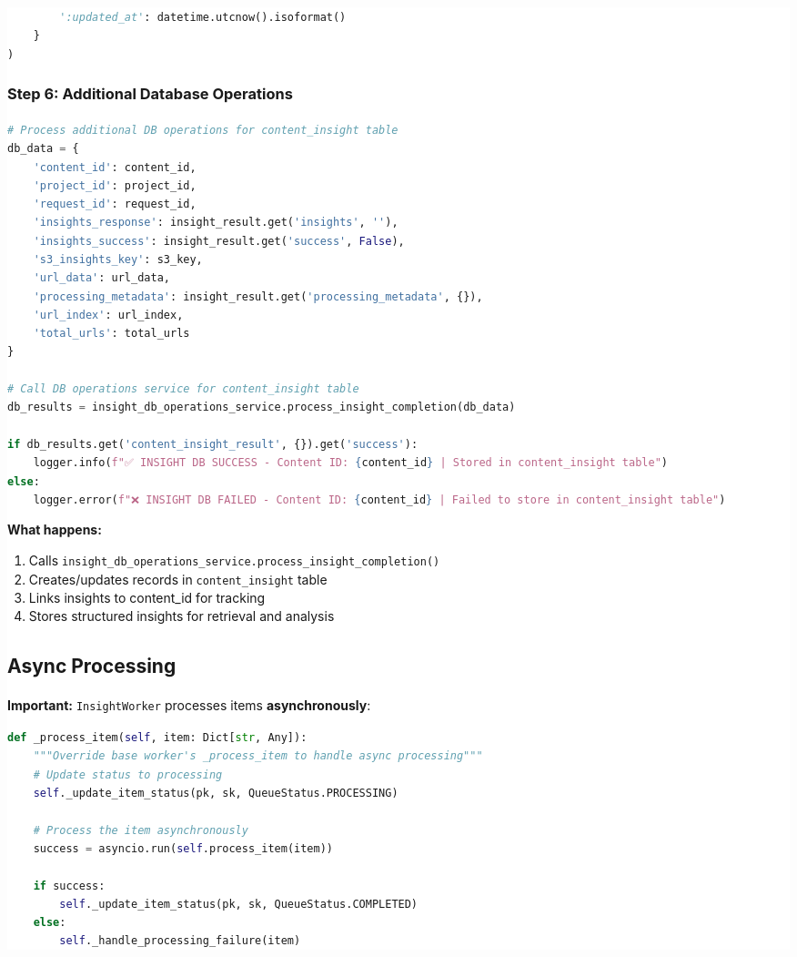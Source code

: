 ```python
        ':updated_at': datetime.utcnow().isoformat()
    }
)
```

### Step 6: Additional Database Operations
```python
# Process additional DB operations for content_insight table
db_data = {
    'content_id': content_id,
    'project_id': project_id,
    'request_id': request_id,
    'insights_response': insight_result.get('insights', ''),
    'insights_success': insight_result.get('success', False),
    's3_insights_key': s3_key,
    'url_data': url_data,
    'processing_metadata': insight_result.get('processing_metadata', {}),
    'url_index': url_index,
    'total_urls': total_urls
}

# Call DB operations service for content_insight table
db_results = insight_db_operations_service.process_insight_completion(db_data)

if db_results.get('content_insight_result', {}).get('success'):
    logger.info(f"✅ INSIGHT DB SUCCESS - Content ID: {content_id} | Stored in content_insight table")
else:
    logger.error(f"❌ INSIGHT DB FAILED - Content ID: {content_id} | Failed to store in content_insight table")
```

**What happens:**
1. Calls `insight_db_operations_service.process_insight_completion()`
2. Creates/updates records in `content_insight` table
3. Links insights to content_id for tracking
4. Stores structured insights for retrieval and analysis

## Async Processing

**Important:** `InsightWorker` processes items **asynchronously**:

```python
def _process_item(self, item: Dict[str, Any]):
    """Override base worker's _process_item to handle async processing"""
    # Update status to processing
    self._update_item_status(pk, sk, QueueStatus.PROCESSING)
    
    # Process the item asynchronously
    success = asyncio.run(self.process_item(item))
    
    if success:
        self._update_item_status(pk, sk, QueueStatus.COMPLETED)
    else:
        self._handle_processing_failure(item)
```
